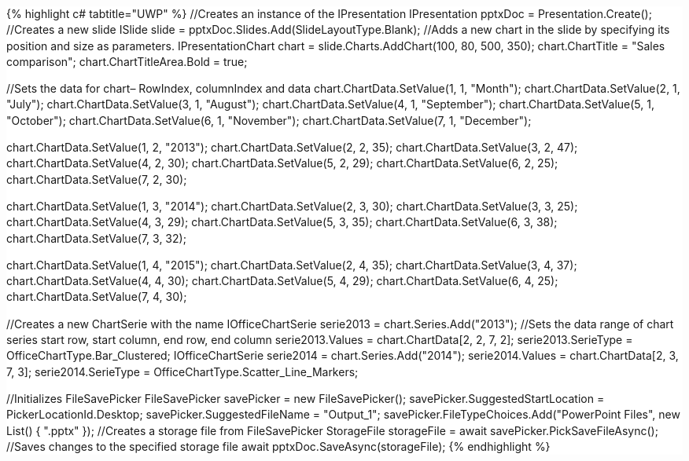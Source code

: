 {% highlight c# tabtitle="UWP" %}
//Creates an instance of the IPresentation 
IPresentation pptxDoc = Presentation.Create();
//Creates a new slide
ISlide slide = pptxDoc.Slides.Add(SlideLayoutType.Blank);
//Adds a new chart in the slide by specifying its position and size as parameters.
IPresentationChart chart = slide.Charts.AddChart(100, 80, 500, 350);
chart.ChartTitle = "Sales comparison";
chart.ChartTitleArea.Bold = true;

//Sets the data for chart– RowIndex, columnIndex and data
chart.ChartData.SetValue(1, 1, "Month");
chart.ChartData.SetValue(2, 1, "July");
chart.ChartData.SetValue(3, 1, "August");
chart.ChartData.SetValue(4, 1, "September");
chart.ChartData.SetValue(5, 1, "October");
chart.ChartData.SetValue(6, 1, "November");
chart.ChartData.SetValue(7, 1, "December");

chart.ChartData.SetValue(1, 2, "2013");
chart.ChartData.SetValue(2, 2, 35);
chart.ChartData.SetValue(3, 2, 47);
chart.ChartData.SetValue(4, 2, 30);
chart.ChartData.SetValue(5, 2, 29);
chart.ChartData.SetValue(6, 2, 25);
chart.ChartData.SetValue(7, 2, 30);

chart.ChartData.SetValue(1, 3, "2014");
chart.ChartData.SetValue(2, 3, 30);
chart.ChartData.SetValue(3, 3, 25);
chart.ChartData.SetValue(4, 3, 29);
chart.ChartData.SetValue(5, 3, 35);
chart.ChartData.SetValue(6, 3, 38);
chart.ChartData.SetValue(7, 3, 32);

chart.ChartData.SetValue(1, 4, "2015");
chart.ChartData.SetValue(2, 4, 35);
chart.ChartData.SetValue(3, 4, 37);
chart.ChartData.SetValue(4, 4, 30);
chart.ChartData.SetValue(5, 4, 29);
chart.ChartData.SetValue(6, 4, 25);
chart.ChartData.SetValue(7, 4, 30);

//Creates a new ChartSerie with the name
IOfficeChartSerie serie2013 = chart.Series.Add("2013");
//Sets the data range of chart series start row, start column, end row, end column
serie2013.Values = chart.ChartData[2, 2, 7, 2];
serie2013.SerieType = OfficeChartType.Bar_Clustered;
IOfficeChartSerie serie2014 = chart.Series.Add("2014");
serie2014.Values = chart.ChartData[2, 3, 7, 3];
serie2014.SerieType = OfficeChartType.Scatter_Line_Markers;

//Initializes FileSavePicker
FileSavePicker savePicker = new FileSavePicker();
savePicker.SuggestedStartLocation = PickerLocationId.Desktop;
savePicker.SuggestedFileName = "Output_1";
savePicker.FileTypeChoices.Add("PowerPoint Files", new List<string>() { ".pptx" });
//Creates a storage file from FileSavePicker
StorageFile storageFile = await savePicker.PickSaveFileAsync();
//Saves changes to the specified storage file
await pptxDoc.SaveAsync(storageFile);
{% endhighlight %}

